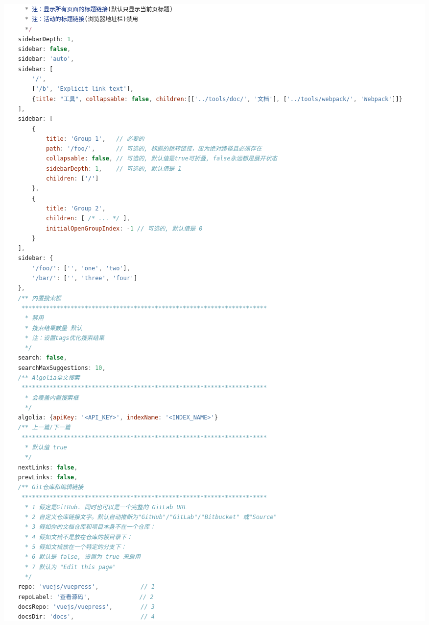 ```js
      * 注：显示所有页面的标题链接(默认只显示当前页标题)
      * 注：活动的标题链接(浏览器地址栏)禁用    
      */
    sidebarDepth: 1,
    sidebar: false,
    sidebar: 'auto',    
    sidebar: [
        '/',                             
        ['/b', 'Explicit link text'],
        {title: "工具", collapsable: false, children:[['../tools/doc/', '文档'], ['../tools/webpack/', 'Webpack']]}
    ],
    sidebar: [
        {
            title: 'Group 1',   // 必要的
            path: '/foo/',      // 可选的, 标题的跳转链接，应为绝对路径且必须存在
            collapsable: false, // 可选的, 默认值是true可折叠, false永远都是展开状态
            sidebarDepth: 1,    // 可选的, 默认值是 1
            children: ['/']
        },
        {
            title: 'Group 2',
            children: [ /* ... */ ],
            initialOpenGroupIndex: -1 // 可选的, 默认值是 0
        }
    ],
    sidebar: {
        '/foo/': ['', 'one', 'two'],
        '/bar/': ['', 'three', 'four']
    },
    /** 内置搜索框
     **********************************************************************
      * 禁用
      * 搜索结果数量 默认
      * 注：设置tags优化搜索结果
      */
    search: false,            
    searchMaxSuggestions: 10, 
    /** Algolia全文搜索
     **********************************************************************
      * 会覆盖内置搜索框
      */
    algolia: {apiKey: '<API_KEY>', indexName: '<INDEX_NAME>'}
    /** 上一篇/下一篇
     **********************************************************************
      * 默认值 true
      */
    nextLinks: false, 
    prevLinks: false, 
    /** Git仓库和编辑链接
     **********************************************************************
      * 1 假定是GitHub. 同时也可以是一个完整的 GitLab URL
      * 2 自定义仓库链接文字。默认自动推断为"GitHub"/"GitLab"/"Bitbucket" 或"Source"
      * 3 假如你的文档仓库和项目本身不在一个仓库：
      * 4 假如文档不是放在仓库的根目录下：
      * 5 假如文档放在一个特定的分支下：
      * 6 默认是 false, 设置为 true 来启用
      * 7 默认为 "Edit this page"
      */        
    repo: 'vuejs/vuepress',            // 1
    repoLabel: '查看源码',              // 2    
    docsRepo: 'vuejs/vuepress',        // 3        
    docsDir: 'docs',                   // 4        
```